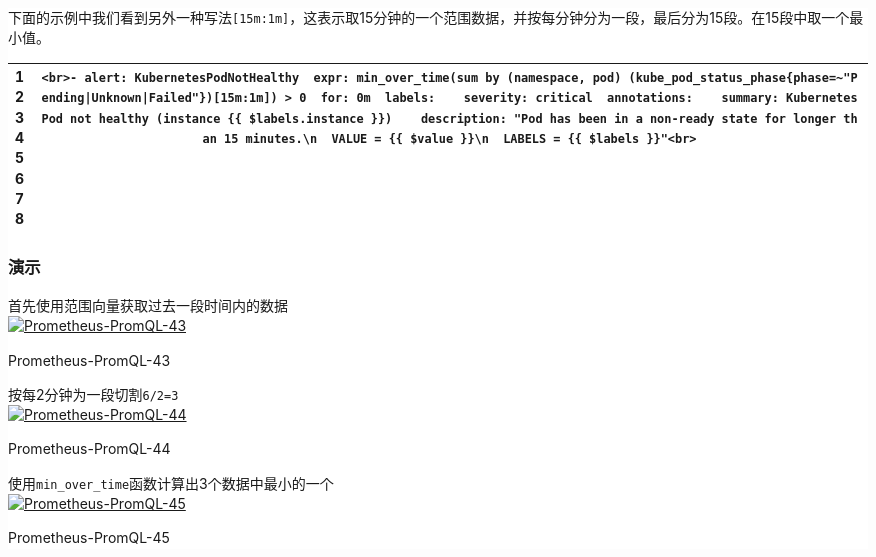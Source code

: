下面的示例中我们看到另外一种写法`[15m:1m]`，这表示取15分钟的一个范围数据，并按每分钟分为一段，最后分为15段。在15段中取一个最小值。

| 1  <br>2  <br>3  <br>4  <br>5  <br>6  <br>7  <br>8 | ```<br>- alert: KubernetesPodNotHealthy  expr: min_over_time(sum by (namespace, pod) (kube_pod_status_phase{phase=~"Pending\|Unknown\|Failed"})[15m:1m]) > 0  for: 0m  labels:    severity: critical  annotations:    summary: Kubernetes Pod not healthy (instance {{ $labels.instance }})    description: "Pod has been in a non-ready state for longer than 15 minutes.\n  VALUE = {{ $value }}\n  LABELS = {{ $labels }}"<br>``` |
| -------------------------------------------------- | ------------------------------------------------------------------------------------------------------------------------------------------------------------------------------------------------------------------------------------------------------------------------------------------------------------------------------------------------------------------------------------------------------------------------------------ |

### [](https://system51.github.io/2021/06/15/Use-advanced-PromQL/#%E6%BC%94%E7%A4%BA)[](https://system51.github.io/2021/06/15/Use-advanced-PromQL/#%E6%BC%94%E7%A4%BA "演示")演示

首先使用范围向量获取过去一段时间内的数据  
[![Prometheus-PromQL-43](https://system51.github.io/images/Prometheus-PromQL-43.png)](https://system51.github.io/images/Prometheus-PromQL-43.png "Prometheus-PromQL-43")

Prometheus-PromQL-43

按每2分钟为一段切割`6/2=3`  
[![Prometheus-PromQL-44](https://system51.github.io/images/Prometheus-PromQL-44.png)](https://system51.github.io/images/Prometheus-PromQL-44.png "Prometheus-PromQL-44")

Prometheus-PromQL-44

使用`min_over_time`函数计算出3个数据中最小的一个  
[![Prometheus-PromQL-45](https://system51.github.io/images/Prometheus-PromQL-45.png)](https://system51.github.io/images/Prometheus-PromQL-45.png "Prometheus-PromQL-45")

Prometheus-PromQL-45






